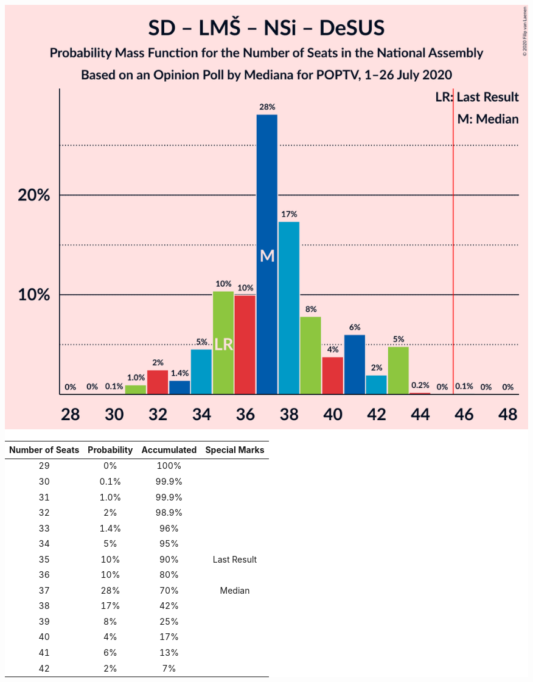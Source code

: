 ![Graph with seats probability mass function not yet produced](2020-07-26-Mediana-coalitions-seats-pmf-sd–lmš–nsi–desus.png "Seats Probability Mass Function")

| Number of Seats | Probability | Accumulated | Special Marks |
|:---------------:|:-----------:|:-----------:|:-------------:|
| 29 | 0% | 100% |  |
| 30 | 0.1% | 99.9% |  |
| 31 | 1.0% | 99.9% |  |
| 32 | 2% | 98.9% |  |
| 33 | 1.4% | 96% |  |
| 34 | 5% | 95% |  |
| 35 | 10% | 90% | Last Result |
| 36 | 10% | 80% |  |
| 37 | 28% | 70% | Median |
| 38 | 17% | 42% |  |
| 39 | 8% | 25% |  |
| 40 | 4% | 17% |  |
| 41 | 6% | 13% |  |
| 42 | 2% | 7% |  |